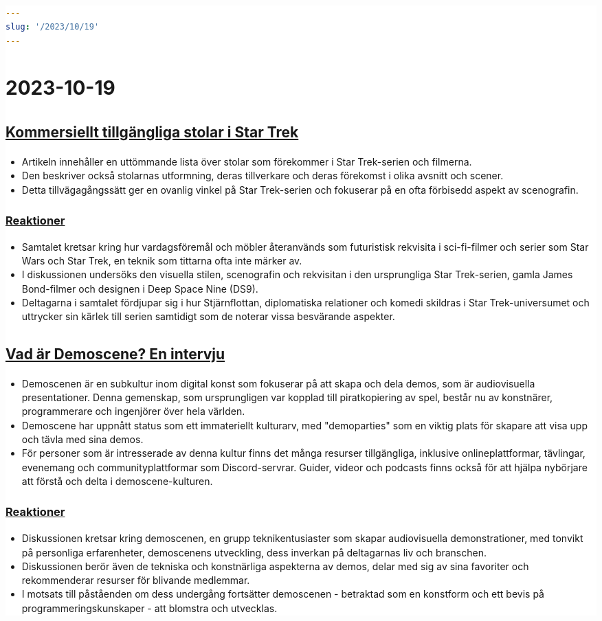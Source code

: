 ```yaml
---
slug: '/2023/10/19'
---
```


# 2023-10-19

## [Kommersiellt tillgängliga stolar i Star Trek](https://www.ex-astris-scientia.org/database/chairs-trek.htm)

- Artikeln innehåller en uttömmande lista över stolar som förekommer i Star Trek-serien och filmerna.
- Den beskriver också stolarnas utformning, deras tillverkare och deras förekomst i olika avsnitt och scener.
- Detta tillvägagångssätt ger en ovanlig vinkel på Star Trek-serien och fokuserar på en ofta förbisedd aspekt av scenografin.

### [Reaktioner](https://news.ycombinator.com/item?id=37926849)

- Samtalet kretsar kring hur vardagsföremål och möbler återanvänds som futuristisk rekvisita i sci-fi-filmer och serier som Star Wars och Star Trek, en teknik som tittarna ofta inte märker av.
- I diskussionen undersöks den visuella stilen, scenografin och rekvisitan i den ursprungliga Star Trek-serien, gamla James Bond-filmer och designen i Deep Space Nine (DS9).
- Deltagarna i samtalet fördjupar sig i hur Stjärnflottan, diplomatiska relationer och komedi skildras i Star Trek-universumet och uttrycker sin kärlek till serien samtidigt som de noterar vissa besvärande aspekter.

## [Vad är Demoscene? En intervju](https://onthearts.com/p/what-is-the-demoscene)

- Demoscenen är en subkultur inom digital konst som fokuserar på att skapa och dela demos, som är audiovisuella presentationer. Denna gemenskap, som ursprungligen var kopplad till piratkopiering av spel, består nu av konstnärer, programmerare och ingenjörer över hela världen.
- Demoscene har uppnått status som ett immateriellt kulturarv, med "demoparties" som en viktig plats för skapare att visa upp och tävla med sina demos.
- För personer som är intresserade av denna kultur finns det många resurser tillgängliga, inklusive onlineplattformar, tävlingar, evenemang och communityplattformar som Discord-servrar. Guider, videor och podcasts finns också för att hjälpa nybörjare att förstå och delta i demoscene-kulturen.

### [Reaktioner](https://news.ycombinator.com/item?id=37927344)

- Diskussionen kretsar kring demoscenen, en grupp teknikentusiaster som skapar audiovisuella demonstrationer, med tonvikt på personliga erfarenheter, demoscenens utveckling, dess inverkan på deltagarnas liv och branschen.
- Diskussionen berör även de tekniska och konstnärliga aspekterna av demos, delar med sig av sina favoriter och rekommenderar resurser för blivande medlemmar.
- I motsats till påståenden om dess undergång fortsätter demoscenen - betraktad som en konstform och ett bevis på programmeringskunskaper - att blomstra och utvecklas.
